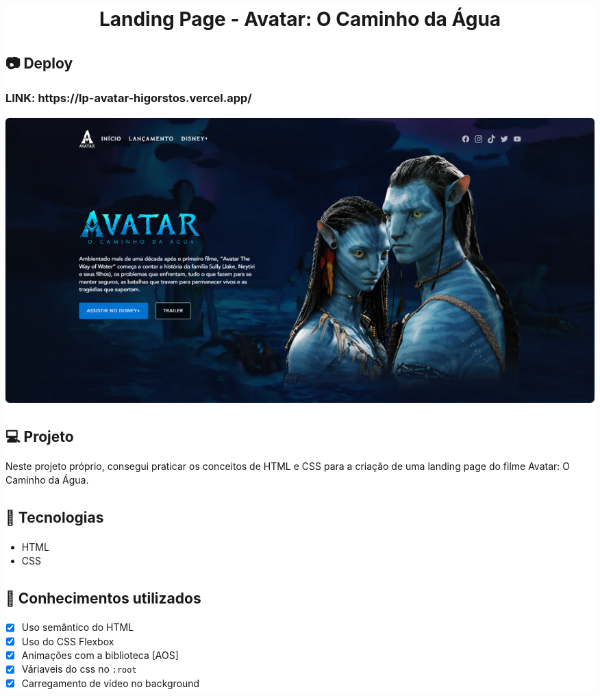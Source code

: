 <h1 align="center">
  Landing Page - Avatar: O Caminho da Água
</h1>

## 📷 Deploy

<h3>LINK: https://lp-avatar-higorstos.vercel.app/</h3>
<a href="https://lp-avatar-higorstos.vercel.app/" target="_blank">
 <img src="./.github/preview.png" width="100%" style="border-radius: 6px" />
</a>

## 💻 Projeto

Neste projeto próprio, consegui praticar os conceitos de HTML e CSS para a criação de uma landing page do filme Avatar: O Caminho da Água.

## 🚀 Tecnologias

- HTML
- CSS

## 📔 Conhecimentos utilizados

- [x] Uso semântico do HTML
- [x] Uso do CSS Flexbox
- [x] Animações com a biblioteca [AOS]
- [x] Váriaveis do css no `:root`
- [x] Carregamento de vídeo no background